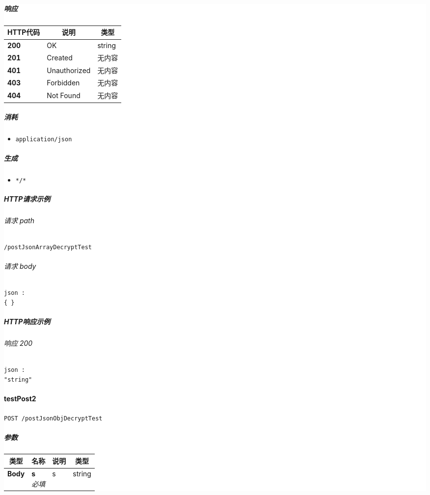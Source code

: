 
##### 响应

|HTTP代码|说明|类型|
|---|---|---|
|**200**|OK|string|
|**201**|Created|无内容|
|**401**|Unauthorized|无内容|
|**403**|Forbidden|无内容|
|**404**|Not Found|无内容|


##### 消耗

* `application/json`


##### 生成

* `*/*`


##### HTTP请求示例

###### 请求 path
```
/postJsonArrayDecryptTest
```


###### 请求 body
```
json :
{ }
```


##### HTTP响应示例

###### 响应 200
```
json :
"string"
```


<a name="testpost2usingpost"></a>
#### testPost2
```
POST /postJsonObjDecryptTest
```


##### 参数

|类型|名称|说明|类型|
|---|---|---|---|
|**Body**|**s**  <br>*必填*|s|string|

